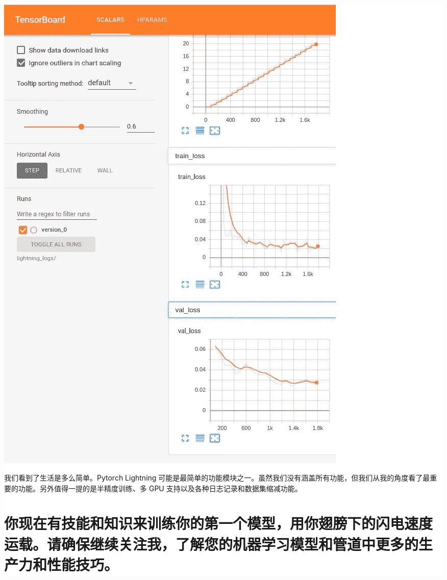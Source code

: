 ![](img/7d93ec00574aa89f37f891450f55f45f.png)

我们看到了生活是多么简单。Pytorch Lightning 可能是最简单的功能模块之一。虽然我们没有涵盖所有功能，但我们从我的角度看了最重要的功能。另外值得一提的是半精度训练、多 GPU 支持以及各种日志记录和数据集缩减功能。

# 你现在有技能和知识来训练你的第一个模型，用你翅膀下的闪电速度运载。请确保继续关注我，了解您的机器学习模型和管道中更多的生产力和性能技巧。
